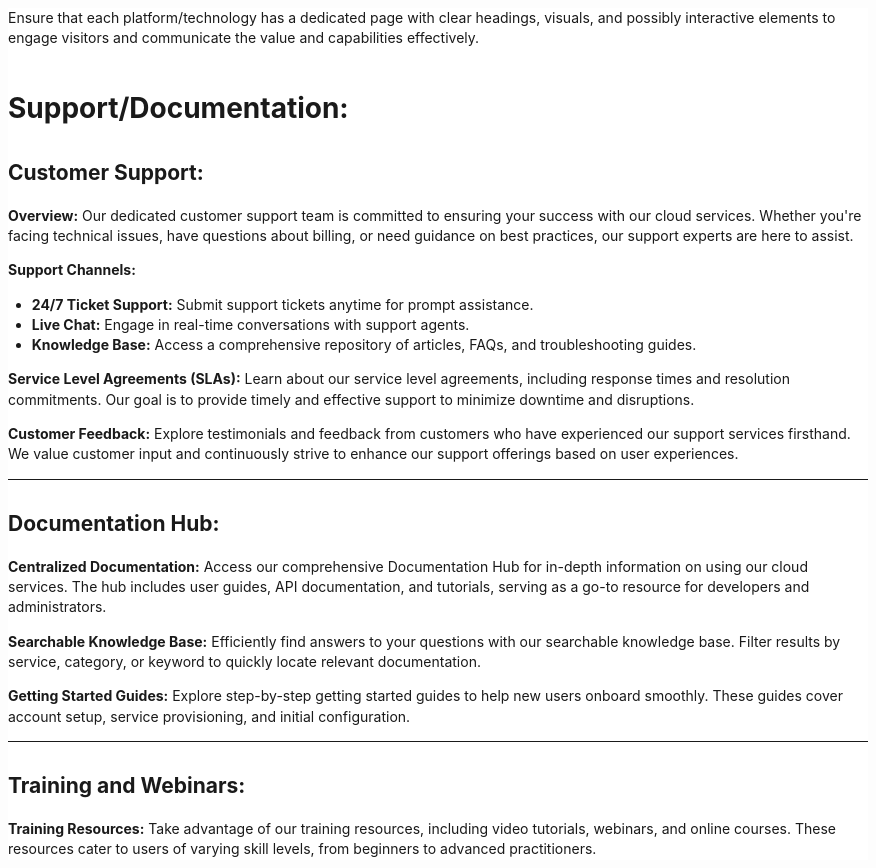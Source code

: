 
Ensure that each platform/technology has a dedicated page with clear headings, visuals, and possibly interactive elements to engage visitors and communicate the value and capabilities effectively.

# Support/Documentation:

## Customer Support:

**Overview:**
Our dedicated customer support team is committed to ensuring your success with our cloud services. Whether you're facing technical issues, have questions about billing, or need guidance on best practices, our support experts are here to assist.

**Support Channels:**

- **24/7 Ticket Support:** Submit support tickets anytime for prompt assistance.
- **Live Chat:** Engage in real-time conversations with support agents.
- **Knowledge Base:** Access a comprehensive repository of articles, FAQs, and troubleshooting guides.

**Service Level Agreements (SLAs):**
Learn about our service level agreements, including response times and resolution commitments. Our goal is to provide timely and effective support to minimize downtime and disruptions.

**Customer Feedback:**
Explore testimonials and feedback from customers who have experienced our support services firsthand. We value customer input and continuously strive to enhance our support offerings based on user experiences.

---

## Documentation Hub:

**Centralized Documentation:**
Access our comprehensive Documentation Hub for in-depth information on using our cloud services. The hub includes user guides, API documentation, and tutorials, serving as a go-to resource for developers and administrators.

**Searchable Knowledge Base:**
Efficiently find answers to your questions with our searchable knowledge base. Filter results by service, category, or keyword to quickly locate relevant documentation.

**Getting Started Guides:**
Explore step-by-step getting started guides to help new users onboard smoothly. These guides cover account setup, service provisioning, and initial configuration.

---

## Training and Webinars:

**Training Resources:**
Take advantage of our training resources, including video tutorials, webinars, and online courses. These resources cater to users of varying skill levels, from beginners to advanced practitioners.
